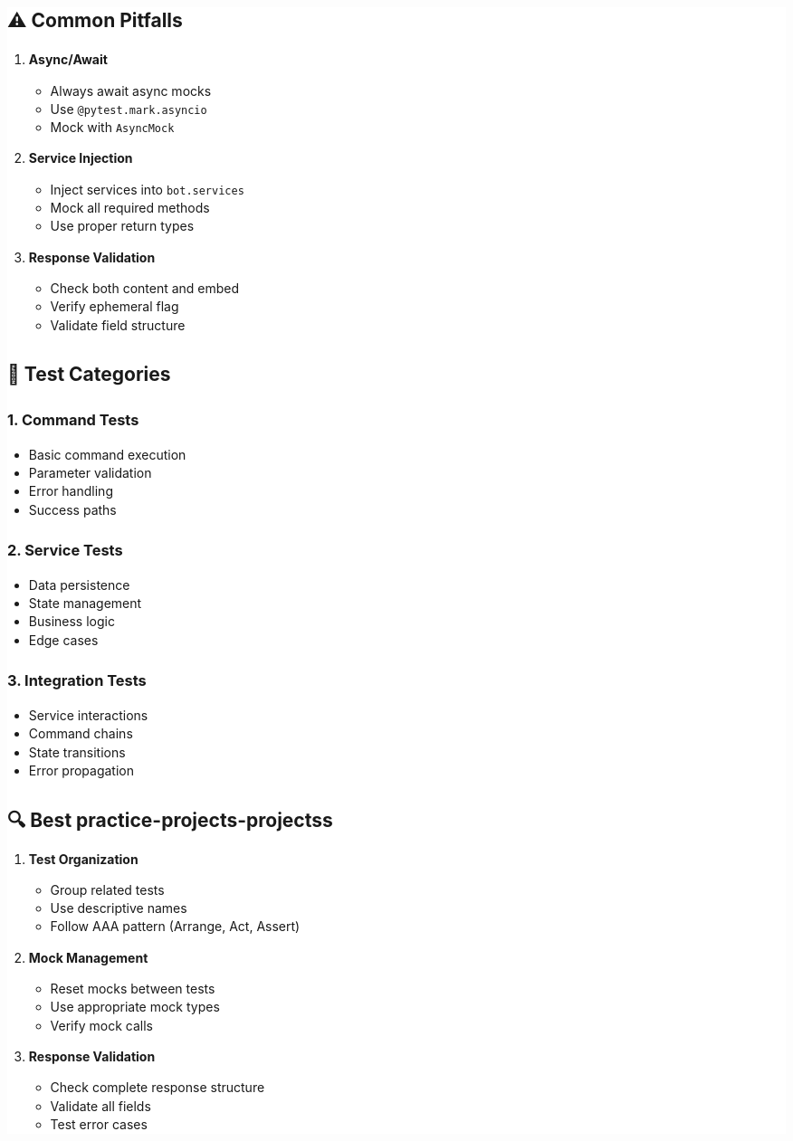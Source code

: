 ## ⚠️ Common Pitfalls

1. **Async/Await**
   - Always await async mocks
   - Use `@pytest.mark.asyncio`
   - Mock with `AsyncMock`

2. **Service Injection**
   - Inject services into `bot.services`
   - Mock all required methods
   - Use proper return types

3. **Response Validation**
   - Check both content and embed
   - Verify ephemeral flag
   - Validate field structure

## 🧪 Test Categories

### 1. Command Tests
- Basic command execution
- Parameter validation
- Error handling
- Success paths

### 2. Service Tests
- Data persistence
- State management
- Business logic
- Edge cases

### 3. Integration Tests
- Service interactions
- Command chains
- State transitions
- Error propagation

## 🔍 Best practice-projects-projectss

1. **Test Organization**
   - Group related tests
   - Use descriptive names
   - Follow AAA pattern (Arrange, Act, Assert)

2. **Mock Management**
   - Reset mocks between tests
   - Use appropriate mock types
   - Verify mock calls

3. **Response Validation**
   - Check complete response structure
   - Validate all fields
   - Test error cases
